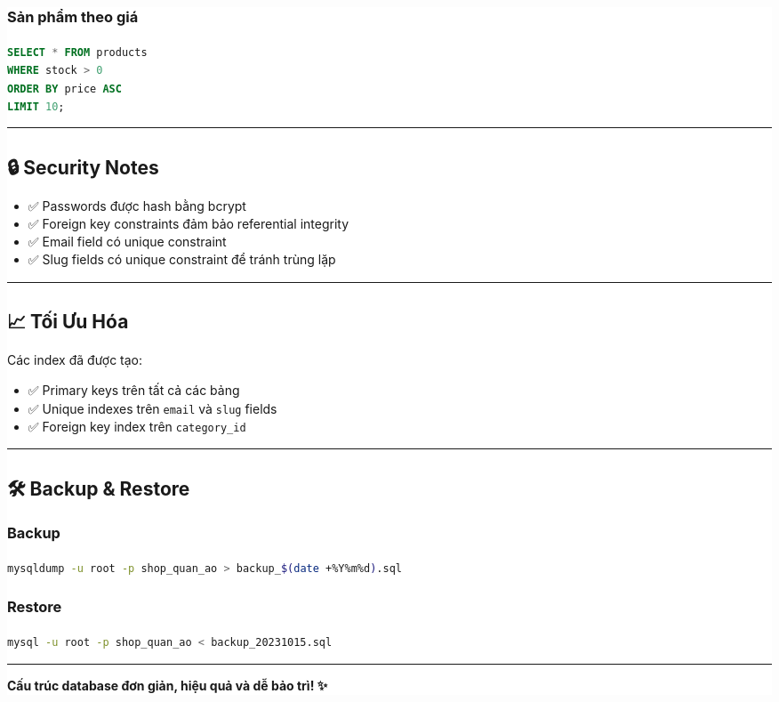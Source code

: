 ### Sản phẩm theo giá
```sql
SELECT * FROM products 
WHERE stock > 0 
ORDER BY price ASC 
LIMIT 10;
```

---

## 🔒 Security Notes

- ✅ Passwords được hash bằng bcrypt
- ✅ Foreign key constraints đảm bảo referential integrity
- ✅ Email field có unique constraint
- ✅ Slug fields có unique constraint để tránh trùng lặp

---

## 📈 Tối Ưu Hóa

Các index đã được tạo:
- ✅ Primary keys trên tất cả các bảng
- ✅ Unique indexes trên `email` và `slug` fields
- ✅ Foreign key index trên `category_id`

---

## 🛠️ Backup & Restore

### Backup
```bash
mysqldump -u root -p shop_quan_ao > backup_$(date +%Y%m%d).sql
```

### Restore
```bash
mysql -u root -p shop_quan_ao < backup_20231015.sql
```

---

**Cấu trúc database đơn giản, hiệu quả và dễ bảo trì! ✨**

